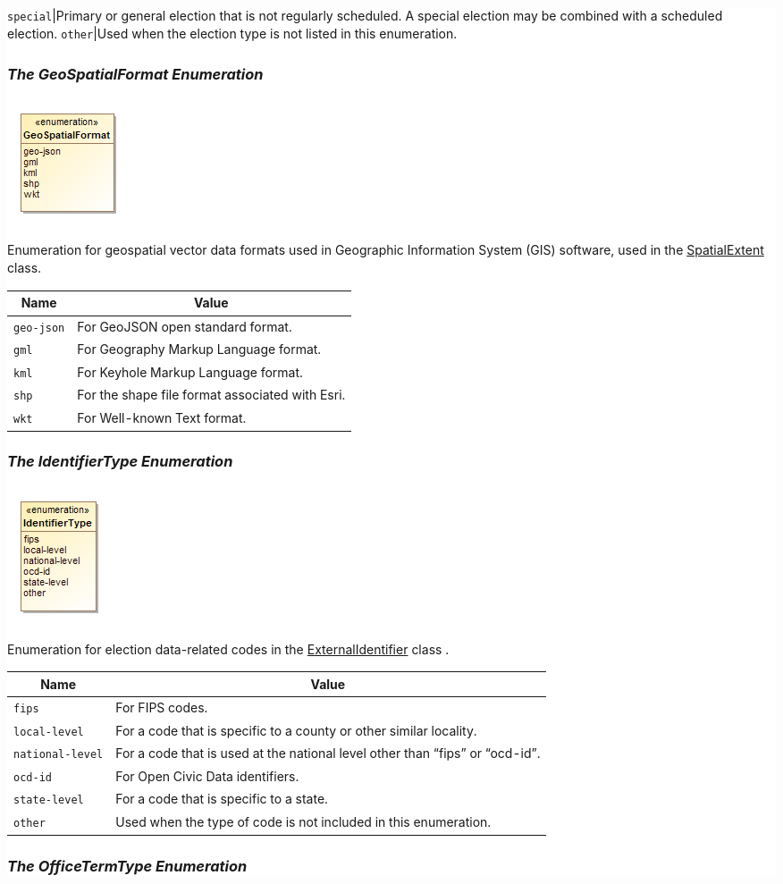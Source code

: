 `special`|Primary or general election that is not regularly scheduled. A special election may be combined with a scheduled election.
`other`|Used when the election type is not listed in this enumeration.

### <a name="_17_0_2_4_f71035d_1425325534467_889921_2544"></a>*The **GeoSpatialFormat** Enumeration*

![Image of GeoSpatialFormat](Election_Results_Reporting_UML_documentation_files/_17_0_2_4_f71035d_1425325534469_261190_2545.png)

Enumeration for geospatial vector data formats used in Geographic Information System (GIS) software, used in the [SpatialExtent](#_17_0_2_4_f71035d_1409080246279_778720_2209) class.

Name | Value
---- | -----
`geo-json`|For GeoJSON open standard format.
`gml`|For Geography Markup Language format.
`kml`|For Keyhole Markup Language format.
`shp`|For the shape file format associated with Esri.
`wkt`|For Well-known Text format.

### <a name="_17_0_2_4_f71035d_1425061188508_163854_2613"></a>*The **IdentifierType** Enumeration*

![Image of IdentifierType](Election_Results_Reporting_UML_documentation_files/_17_0_2_4_f71035d_1425061188510_56434_2614.png)

Enumeration for election data-related codes in the [ExternalIdentifier](#_17_0_2_4_f71035d_1430405712653_451634_2410) class .

Name | Value
---- | -----
`fips`|For FIPS codes.
`local-level`|For a code that is specific to a county or other similar locality.
`national-level`|For a code that is used at the national level other than “fips” or “ocd-id”.
`ocd-id`|For Open Civic Data identifiers.
`state-level`|For a code that is specific to a state.
`other`|Used when the type of code is not included in this enumeration.

### <a name="_17_0_2_4_f71035d_1425314816880_411605_2504"></a>*The **OfficeTermType** Enumeration*
